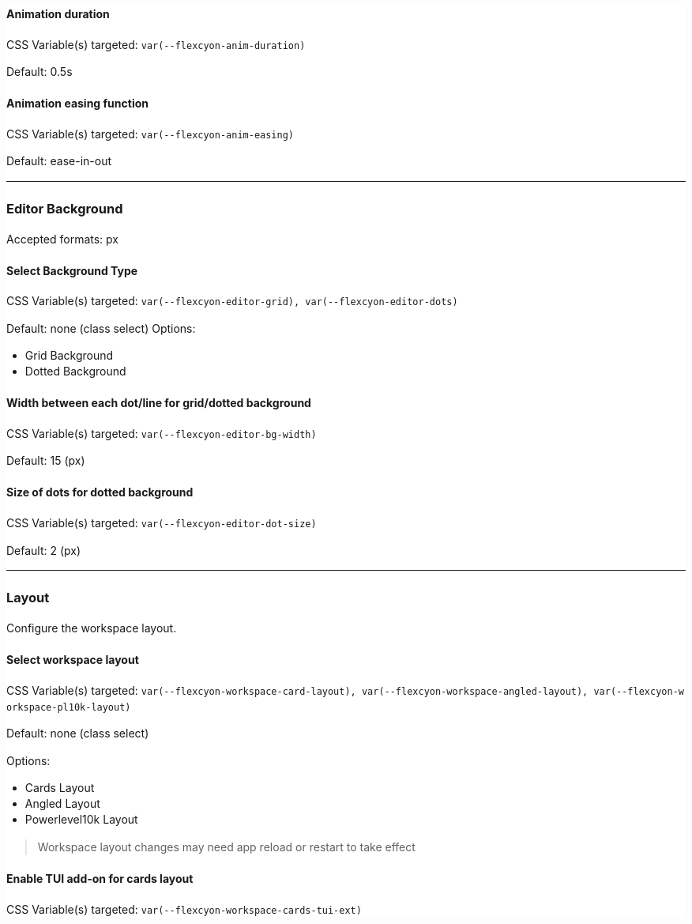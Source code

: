 
#### Animation duration
CSS Variable(s) targeted: `var(--flexcyon-anim-duration)`

Default: 0.5s

#### Animation easing function
CSS Variable(s) targeted: `var(--flexcyon-anim-easing)`

Default: ease-in-out


___
### Editor Background
Accepted formats: px

#### Select Background Type
CSS Variable(s) targeted: `var(--flexcyon-editor-grid), var(--flexcyon-editor-dots)`

Default: none (class select)
Options:
- Grid Background
- Dotted Background


#### Width between each dot/line for grid/dotted background
CSS Variable(s) targeted: `var(--flexcyon-editor-bg-width)`

Default: 15 (px)

#### Size of dots for dotted background
CSS Variable(s) targeted: `var(--flexcyon-editor-dot-size)`

Default: 2 (px)

___
### Layout
Configure the workspace layout.

#### Select workspace layout
CSS Variable(s) targeted: `var(--flexcyon-workspace-card-layout), var(--flexcyon-workspace-angled-layout), var(--flexcyon-workspace-pl10k-layout)`

Default: none (class select)

Options:
- Cards Layout
- Angled Layout
- Powerlevel10k Layout

> Workspace layout changes may need app reload or restart to take effect

#### Enable TUI add-on for cards layout
CSS Variable(s) targeted: `var(--flexcyon-workspace-cards-tui-ext)`
